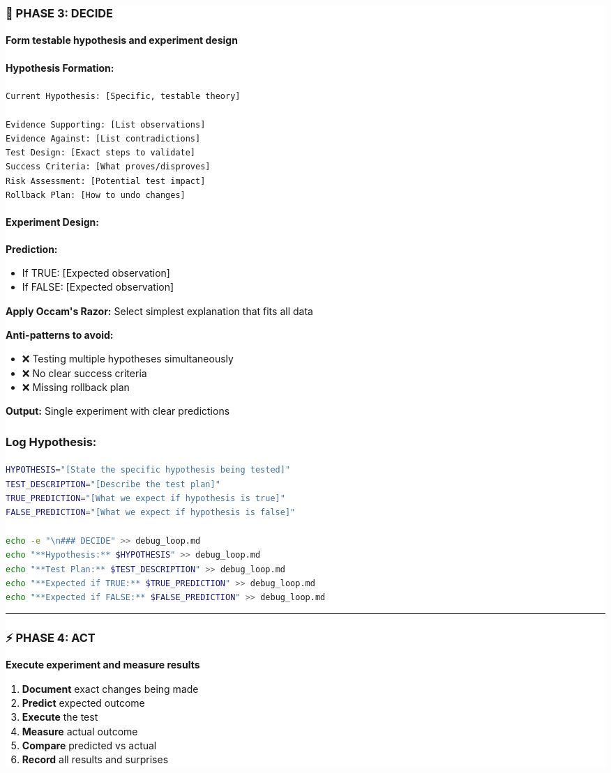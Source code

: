 
### 🎯 PHASE 3: DECIDE
**Form testable hypothesis and experiment design**

#### Hypothesis Formation:
```
Current Hypothesis: [Specific, testable theory]

Evidence Supporting: [List observations]
Evidence Against: [List contradictions]
Test Design: [Exact steps to validate]
Success Criteria: [What proves/disproves]
Risk Assessment: [Potential test impact]
Rollback Plan: [How to undo changes]
```

#### Experiment Design:
**Prediction:**
- If TRUE: [Expected observation]
- If FALSE: [Expected observation]

**Apply Occam's Razor:** Select simplest explanation that fits all data

**Anti-patterns to avoid:**
- ❌ Testing multiple hypotheses simultaneously
- ❌ No clear success criteria
- ❌ Missing rollback plan

**Output:** Single experiment with clear predictions

### Log Hypothesis:
```bash
HYPOTHESIS="[State the specific hypothesis being tested]"
TEST_DESCRIPTION="[Describe the test plan]"
TRUE_PREDICTION="[What we expect if hypothesis is true]"
FALSE_PREDICTION="[What we expect if hypothesis is false]"

echo -e "\n### DECIDE" >> debug_loop.md
echo "**Hypothesis:** $HYPOTHESIS" >> debug_loop.md
echo "**Test Plan:** $TEST_DESCRIPTION" >> debug_loop.md
echo "**Expected if TRUE:** $TRUE_PREDICTION" >> debug_loop.md
echo "**Expected if FALSE:** $FALSE_PREDICTION" >> debug_loop.md
```

---

### ⚡ PHASE 4: ACT
**Execute experiment and measure results**

1. **Document** exact changes being made
2. **Predict** expected outcome
3. **Execute** the test
4. **Measure** actual outcome
5. **Compare** predicted vs actual
6. **Record** all results and surprises
